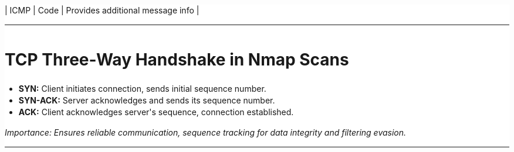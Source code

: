 | ICMP     | Code             | Provides additional message info                                                      |

---

# TCP Three-Way Handshake in Nmap Scans

- **SYN:** Client initiates connection, sends initial sequence number.
- **SYN-ACK:** Server acknowledges and sends its sequence number.
- **ACK:** Client acknowledges server's sequence, connection established.

*Importance: Ensures reliable communication, sequence tracking for data integrity and filtering evasion.*

---




